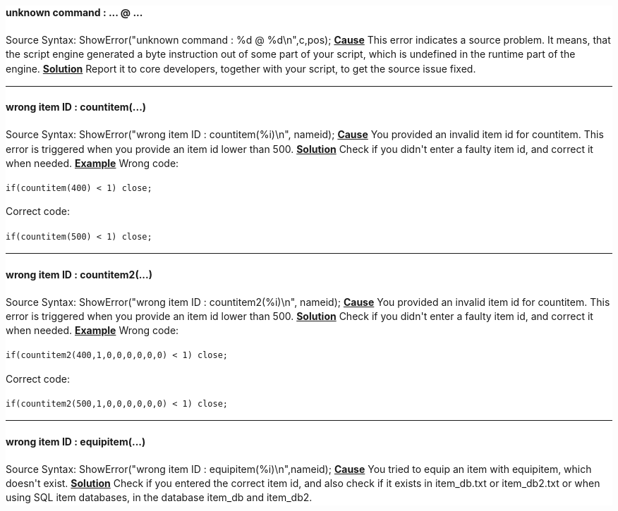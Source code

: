 #### unknown command : ... @ ...

Source Syntax: ShowError("unknown command : %d @ %d\\n",c,pos);
<b><u>Cause</u></b>
This error indicates a source problem. It means, that the script engine generated a byte instruction out of some part of your script, which is undefined in the runtime part of the engine.
<b><u>Solution</u></b>
Report it to core developers, together with your script, to get the source issue fixed.

------------------------------------------------------------------------

#### wrong item ID : countitem(...)

Source Syntax: ShowError("wrong item ID : countitem(%i)\\n", nameid);
<b><u>Cause</u></b>
You provided an invalid item id for countitem. This error is triggered when you provide an item id lower than 500.
<b><u>Solution</u></b>
Check if you didn't enter a faulty item id, and correct it when needed.
<b><u>Example</u></b>
Wrong code:

`if(countitem(400) < 1) close;`

Correct code:

`if(countitem(500) < 1) close;`

------------------------------------------------------------------------

#### wrong item ID : countitem2(...)

Source Syntax: ShowError("wrong item ID : countitem2(%i)\\n", nameid);
<b><u>Cause</u></b>
You provided an invalid item id for countitem. This error is triggered when you provide an item id lower than 500.
<b><u>Solution</u></b>
Check if you didn't enter a faulty item id, and correct it when needed.
<b><u>Example</u></b>
Wrong code:

`if(countitem2(400,1,0,0,0,0,0,0) < 1) close;`

Correct code:

`if(countitem2(500,1,0,0,0,0,0,0) < 1) close;`

------------------------------------------------------------------------

#### wrong item ID : equipitem(...)

Source Syntax: ShowError("wrong item ID : equipitem(%i)\\n",nameid);
<b><u>Cause</u></b>
You tried to equip an item with equipitem, which doesn't exist.
<b><u>Solution</u></b>
Check if you entered the correct item id, and also check if it exists in item_db.txt or item_db2.txt or when using SQL item databases, in the database item_db and item_db2.
